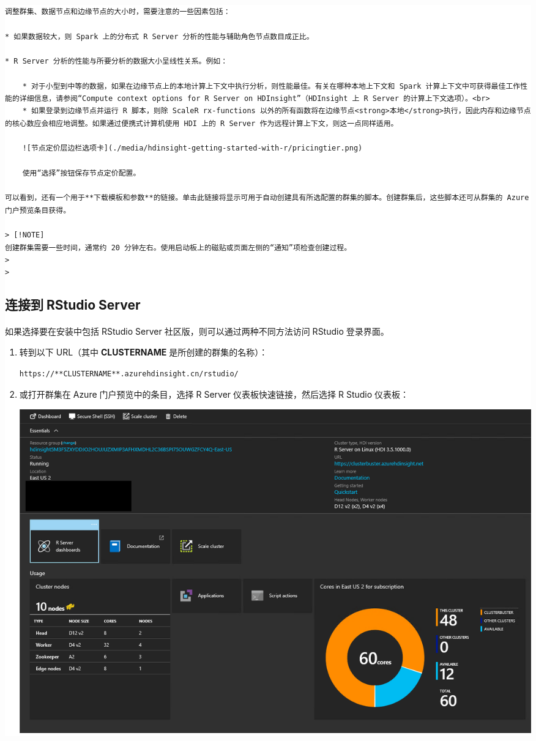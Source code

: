     调整群集、数据节点和边缘节点的大小时，需要注意的一些因素包括：

    * 如果数据较大，则 Spark 上的分布式 R Server 分析的性能与辅助角色节点数目成正比。

    * R Server 分析的性能与所要分析的数据大小呈线性关系。例如：

        * 对于小型到中等的数据，如果在边缘节点上的本地计算上下文中执行分析，则性能最佳。有关在哪种本地上下文和 Spark 计算上下文中可获得最佳工作性能的详细信息，请参阅“Compute context options for R Server on HDInsight”（HDInsight 上 R Server 的计算上下文选项）。<br>
        * 如果登录到边缘节点并运行 R 脚本，则除 ScaleR rx-functions 以外的所有函数将在边缘节点<strong>本地</strong>执行，因此内存和边缘节点的核心数应会相应地调整。如果通过便携式计算机使用 HDI 上的 R Server 作为远程计算上下文，则这一点同样适用。

        ![节点定价层边栏选项卡](./media/hdinsight-getting-started-with-r/pricingtier.png)

        使用“选择”按钮保存节点定价配置。

    可以看到，还有一个用于**下载模板和参数**的链接。单击此链接将显示可用于自动创建具有所选配置的群集的脚本。创建群集后，这些脚本还可从群集的 Azure 门户预览条目获得。

    > [!NOTE]
    创建群集需要一些时间，通常约 20 分钟左右。使用启动板上的磁贴或页面左侧的“通知”项检查创建过程。
    >
    > 

## 连接到 RStudio Server

如果选择要在安装中包括 RStudio Server 社区版，则可以通过两种不同方法访问 RStudio 登录界面。

1. 转到以下 URL（其中 **CLUSTERNAME** 是所创建的群集的名称）：

    ```
    https://**CLUSTERNAME**.azurehdinsight.cn/rstudio/
    ```

2. 或打开群集在 Azure 门户预览中的条目，选择 R Server 仪表板快速链接，然后选择 R Studio 仪表板：

     ![访问 R studio 仪表板](./media/hdinsight-getting-started-with-r/rstudiodashboard1.png)  
